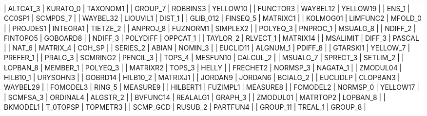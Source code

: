 | ALTCAT_3 | KURATO_0 | TAXONOM1 |
| GROUP_7 | ROBBINS3 | YELLOW10 |
| FUNCTOR3 | WAYBEL12 | YELLOW19 |
| ENS_1 | CC0SP1 | SCMPDS_7 |
| WAYBEL32 | LIOUVIL1 | DIST_1 |
| GLIB_012 | FINSEQ_5 | MATRIXC1 |
| KOLMOG01 | LIMFUNC2 | MFOLD_0 |
| PROJDES1 | INTEGRA1 | TIETZE_2 |
| ANPROJ_8 | FUZNORM1 | SIMPLEX2 |
| POLYEQ_3 | PNPROC_1 | MSUALG_8 |
| NDIFF_2 | FINTOPO5 | GOBOARD8 |
| NDIFF_3 | POLYDIFF | OPPCAT_1 |
| TAYLOR_2 | RLVECT_1 | MATRIX14 |
| MSALIMIT | DIFF_3 | PASCAL |
| NAT_6 | MATRIX_4 | COH_SP |
| SERIES_2 | ABIAN | NOMIN_3 |
| EUCLID11 | ALGNUM_1 | PDIFF_8 |
| GTARSKI1 | YELLOW_7 | PREFER_1 |
| PRALG_3 | SCMRING2 | PENCIL_3 |
| TOPS_4 | MESFUN10 | CALCUL_2 |
| MSUALG_7 | SPRECT_3 | SETLIM_2 |
| LOPBAN_8 | MEMBER_1 | POLYEQ_3 |
| MATRIXR2 | TOPS_3 | HELLY |
| FRECHET2 | NORMSP_3 | NAGATA_1 |
| ZMODUL04 | HILB10_1 | URYSOHN3 |
| GOBRD14 | HILB10_2 | MATRIXJ1 |
| JORDAN9 | JORDAN6 | BCIALG_2 |
| EUCLIDLP | CLOPBAN3 | WAYBEL29 |
| FOMODEL3 | RING_5 | MEASURE9 |
| HILBERT1 | FUZIMPL1 | MEASURE8 |
| FOMODEL2 | NORMSP_0 | YELLOW17 |
| SCMFSA_3 | ORDINAL4 | ALGSTR_2 |
| BVFUNC14 | REALALG1 | GRAPH_3 |
| ZMODUL01 | MATRTOP2 | LOPBAN_8 |
| BKMODEL1 | T_0TOPSP | TOPMETR3 |
| SCMP_GCD | RUSUB_2 | PARTFUN4 |
| GROUP_11 | TREAL_1 | GROUP_8 |
